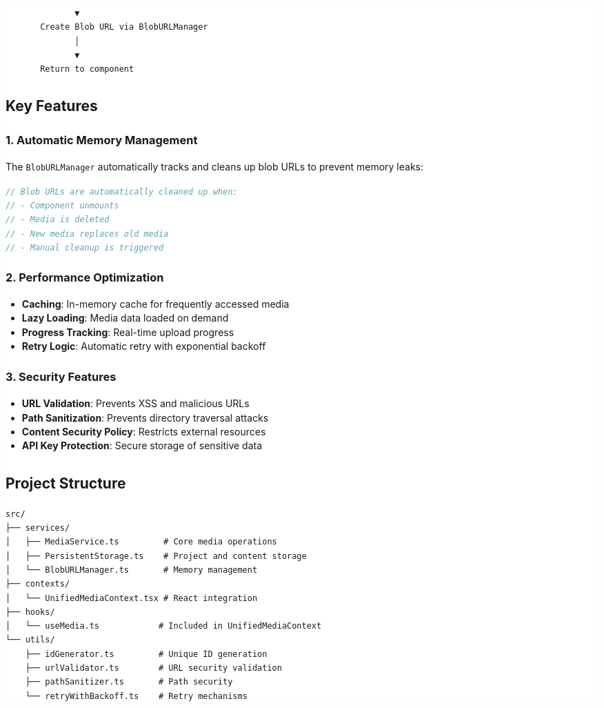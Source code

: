 ```
              ▼
       Create Blob URL via BlobURLManager
              │
              ▼
       Return to component
```

## Key Features

### 1. Automatic Memory Management
The `BlobURLManager` automatically tracks and cleans up blob URLs to prevent memory leaks:

```typescript
// Blob URLs are automatically cleaned up when:
// - Component unmounts
// - Media is deleted
// - New media replaces old media
// - Manual cleanup is triggered
```

### 2. Performance Optimization
- **Caching**: In-memory cache for frequently accessed media
- **Lazy Loading**: Media data loaded on demand
- **Progress Tracking**: Real-time upload progress
- **Retry Logic**: Automatic retry with exponential backoff

### 3. Security Features
- **URL Validation**: Prevents XSS and malicious URLs
- **Path Sanitization**: Prevents directory traversal attacks
- **Content Security Policy**: Restricts external resources
- **API Key Protection**: Secure storage of sensitive data

## Project Structure

```
src/
├── services/
│   ├── MediaService.ts         # Core media operations
│   ├── PersistentStorage.ts    # Project and content storage
│   └── BlobURLManager.ts       # Memory management
├── contexts/
│   └── UnifiedMediaContext.tsx # React integration
├── hooks/
│   └── useMedia.ts            # Included in UnifiedMediaContext
└── utils/
    ├── idGenerator.ts         # Unique ID generation
    ├── urlValidator.ts        # URL security validation
    ├── pathSanitizer.ts       # Path security
    └── retryWithBackoff.ts    # Retry mechanisms
```

